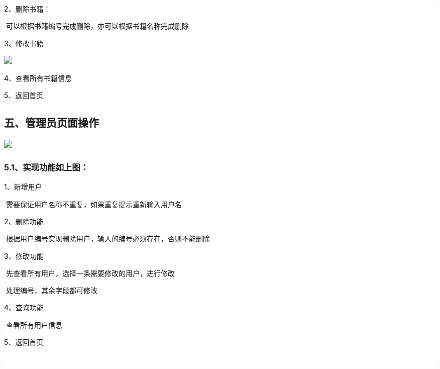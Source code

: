 2、删除书籍：

​	可以根据书籍编号完成删除，亦可以根据书籍名称完成删除

3、修改书籍

![](https://woniumd.oss-cn-hangzhou.aliyuncs.com/java/yangkaijun/20240508092303.png)



4、查看所有书籍信息



5、返回首页



## 五、管理员页面操作

![](https://woniumd.oss-cn-hangzhou.aliyuncs.com/java/yangkaijun/20240508092306.png)



### 5.1、实现功能如上图：



1、新增用户

​	需要保证用户名称不重复，如果重复提示重新输入用户名

2、删除功能

​	根据用户编号实现删除用户，输入的编号必须存在，否则不能删除

3、修改功能

​	先查看所有用户，选择一条需要修改的用户，进行修改

​	处理编号，其余字段都可修改

4、查询功能

​	查看所有用户信息

5、返回首页

​	























